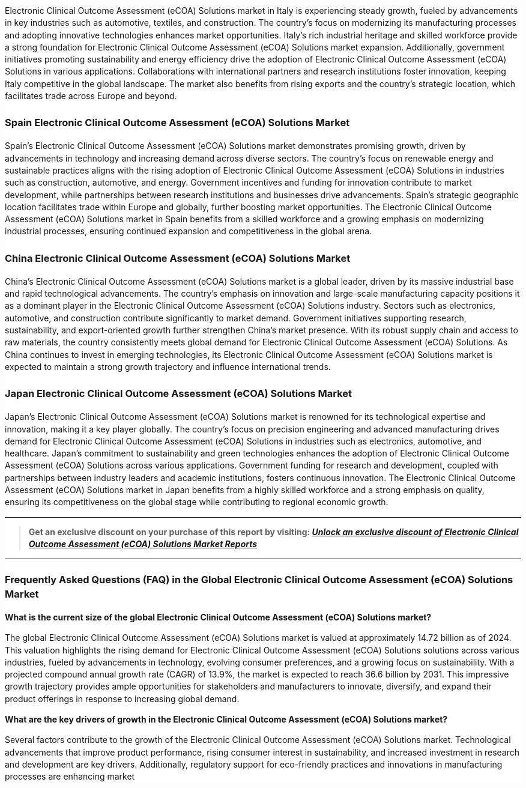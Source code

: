 Electronic Clinical Outcome Assessment (eCOA) Solutions market in Italy is experiencing steady growth, fueled by advancements in key industries such as automotive, textiles, and construction. The country&rsquo;s focus on modernizing its manufacturing processes and adopting innovative technologies enhances market opportunities. Italy&rsquo;s rich industrial heritage and skilled workforce provide a strong foundation for Electronic Clinical Outcome Assessment (eCOA) Solutions market expansion. Additionally, government initiatives promoting sustainability and energy efficiency drive the adoption of Electronic Clinical Outcome Assessment (eCOA) Solutions in various applications. Collaborations with international partners and research institutions foster innovation, keeping Italy competitive in the global landscape. The market also benefits from rising exports and the country&rsquo;s strategic location, which facilitates trade across Europe and beyond.</p><h3>Spain Electronic Clinical Outcome Assessment (eCOA) Solutions Market</h3><p>Spain&rsquo;s Electronic Clinical Outcome Assessment (eCOA) Solutions market demonstrates promising growth, driven by advancements in technology and increasing demand across diverse sectors. The country&rsquo;s focus on renewable energy and sustainable practices aligns with the rising adoption of Electronic Clinical Outcome Assessment (eCOA) Solutions in industries such as construction, automotive, and energy. Government incentives and funding for innovation contribute to market development, while partnerships between research institutions and businesses drive advancements. Spain&rsquo;s strategic geographic location facilitates trade within Europe and globally, further boosting market opportunities. The Electronic Clinical Outcome Assessment (eCOA) Solutions market in Spain benefits from a skilled workforce and a growing emphasis on modernizing industrial processes, ensuring continued expansion and competitiveness in the global arena.</p><h3>China Electronic Clinical Outcome Assessment (eCOA) Solutions Market</h3><p>China&rsquo;s Electronic Clinical Outcome Assessment (eCOA) Solutions market is a global leader, driven by its massive industrial base and rapid technological advancements. The country&rsquo;s emphasis on innovation and large-scale manufacturing capacity positions it as a dominant player in the Electronic Clinical Outcome Assessment (eCOA) Solutions industry. Sectors such as electronics, automotive, and construction contribute significantly to market demand. Government initiatives supporting research, sustainability, and export-oriented growth further strengthen China&rsquo;s market presence. With its robust supply chain and access to raw materials, the country consistently meets global demand for Electronic Clinical Outcome Assessment (eCOA) Solutions. As China continues to invest in emerging technologies, its Electronic Clinical Outcome Assessment (eCOA) Solutions market is expected to maintain a strong growth trajectory and influence international trends.</p><h3>Japan Electronic Clinical Outcome Assessment (eCOA) Solutions Market</h3><p>Japan&rsquo;s Electronic Clinical Outcome Assessment (eCOA) Solutions market is renowned for its technological expertise and innovation, making it a key player globally. The country&rsquo;s focus on precision engineering and advanced manufacturing drives demand for Electronic Clinical Outcome Assessment (eCOA) Solutions in industries such as electronics, automotive, and healthcare. Japan&rsquo;s commitment to sustainability and green technologies enhances the adoption of Electronic Clinical Outcome Assessment (eCOA) Solutions across various applications. Government funding for research and development, coupled with partnerships between industry leaders and academic institutions, fosters continuous innovation. The Electronic Clinical Outcome Assessment (eCOA) Solutions market in Japan benefits from a highly skilled workforce and a strong emphasis on quality, ensuring its competitiveness on the global stage while contributing to regional economic growth.</p><hr /><blockquote><p><strong>Get an exclusive discount on your purchase of this report by visiting: <em><a href="://marketresearchpulse.com/ask-for-discount/86073?utm_source=Github&amp;utm_medium=019">Unlock an exclusive discount of Electronic Clinical Outcome Assessment (eCOA) Solutions Market Reports</a></em>&nbsp;</strong></p></blockquote><hr /><h3>Frequently Asked Questions (FAQ) in the Global Electronic Clinical Outcome Assessment (eCOA) Solutions Market</h3><p><strong>What is the current size of the global Electronic Clinical Outcome Assessment (eCOA) Solutions market?</strong></p><p>The global Electronic Clinical Outcome Assessment (eCOA) Solutions market is valued at approximately 14.72 billion as of 2024. This valuation highlights the rising demand for Electronic Clinical Outcome Assessment (eCOA) Solutions solutions across various industries, fueled by advancements in technology, evolving consumer preferences, and a growing focus on sustainability. With a projected compound annual growth rate (CAGR) of 13.9%, the market is expected to reach 36.6 billion by 2031. This impressive growth trajectory provides ample opportunities for stakeholders and manufacturers to innovate, diversify, and expand their product offerings in response to increasing global demand.</p><p><strong>What are the key drivers of growth in the Electronic Clinical Outcome Assessment (eCOA) Solutions market?</strong></p><p>Several factors contribute to the growth of the Electronic Clinical Outcome Assessment (eCOA) Solutions market. Technological advancements that improve product performance, rising consumer interest in sustainability, and increased investment in research and development are key drivers. Additionally, regulatory support for eco-friendly practices and innovations in manufacturing processes are enhancing market